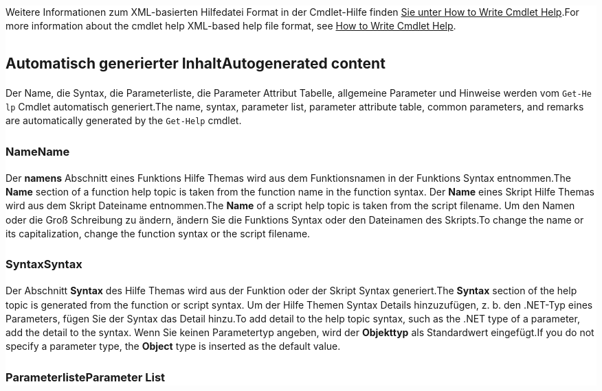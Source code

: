 <span data-ttu-id="f4565-229">Weitere Informationen zum XML-basierten Hilfedatei Format in der Cmdlet-Hilfe finden [Sie unter How to Write Cmdlet Help](/powershell/scripting/developer/help/writing-comment-based-help-topics).</span><span class="sxs-lookup"><span data-stu-id="f4565-229">For more information about the cmdlet help XML-based help file format, see [How to Write Cmdlet Help](/powershell/scripting/developer/help/writing-comment-based-help-topics).</span></span>

## <a name="autogenerated-content"></a><span data-ttu-id="f4565-230">Automatisch generierter Inhalt</span><span class="sxs-lookup"><span data-stu-id="f4565-230">Autogenerated content</span></span>

<span data-ttu-id="f4565-231">Der Name, die Syntax, die Parameterliste, die Parameter Attribut Tabelle, allgemeine Parameter und Hinweise werden vom `Get-Help` Cmdlet automatisch generiert.</span><span class="sxs-lookup"><span data-stu-id="f4565-231">The name, syntax, parameter list, parameter attribute table, common parameters, and remarks are automatically generated by the `Get-Help` cmdlet.</span></span>

### <a name="name"></a><span data-ttu-id="f4565-232">Name</span><span class="sxs-lookup"><span data-stu-id="f4565-232">Name</span></span>

<span data-ttu-id="f4565-233">Der **namens** Abschnitt eines Funktions Hilfe Themas wird aus dem Funktionsnamen in der Funktions Syntax entnommen.</span><span class="sxs-lookup"><span data-stu-id="f4565-233">The **Name** section of a function help topic is taken from the function name in the function syntax.</span></span> <span data-ttu-id="f4565-234">Der **Name** eines Skript Hilfe Themas wird aus dem Skript Dateiname entnommen.</span><span class="sxs-lookup"><span data-stu-id="f4565-234">The **Name** of a script help topic is taken from the script filename.</span></span> <span data-ttu-id="f4565-235">Um den Namen oder die Groß Schreibung zu ändern, ändern Sie die Funktions Syntax oder den Dateinamen des Skripts.</span><span class="sxs-lookup"><span data-stu-id="f4565-235">To change the name or its capitalization, change the function syntax or the script filename.</span></span>

### <a name="syntax"></a><span data-ttu-id="f4565-236">Syntax</span><span class="sxs-lookup"><span data-stu-id="f4565-236">Syntax</span></span>

<span data-ttu-id="f4565-237">Der Abschnitt **Syntax** des Hilfe Themas wird aus der Funktion oder der Skript Syntax generiert.</span><span class="sxs-lookup"><span data-stu-id="f4565-237">The **Syntax** section of the help topic is generated from the function or script syntax.</span></span> <span data-ttu-id="f4565-238">Um der Hilfe Themen Syntax Details hinzuzufügen, z. b. den .NET-Typ eines Parameters, fügen Sie der Syntax das Detail hinzu.</span><span class="sxs-lookup"><span data-stu-id="f4565-238">To add detail to the help topic syntax, such as the .NET type of a parameter, add the detail to the syntax.</span></span> <span data-ttu-id="f4565-239">Wenn Sie keinen Parametertyp angeben, wird der **Objekttyp** als Standardwert eingefügt.</span><span class="sxs-lookup"><span data-stu-id="f4565-239">If you do not specify a parameter type, the **Object** type is inserted as the default value.</span></span>

### <a name="parameter-list"></a><span data-ttu-id="f4565-240">Parameterliste</span><span class="sxs-lookup"><span data-stu-id="f4565-240">Parameter List</span></span>

